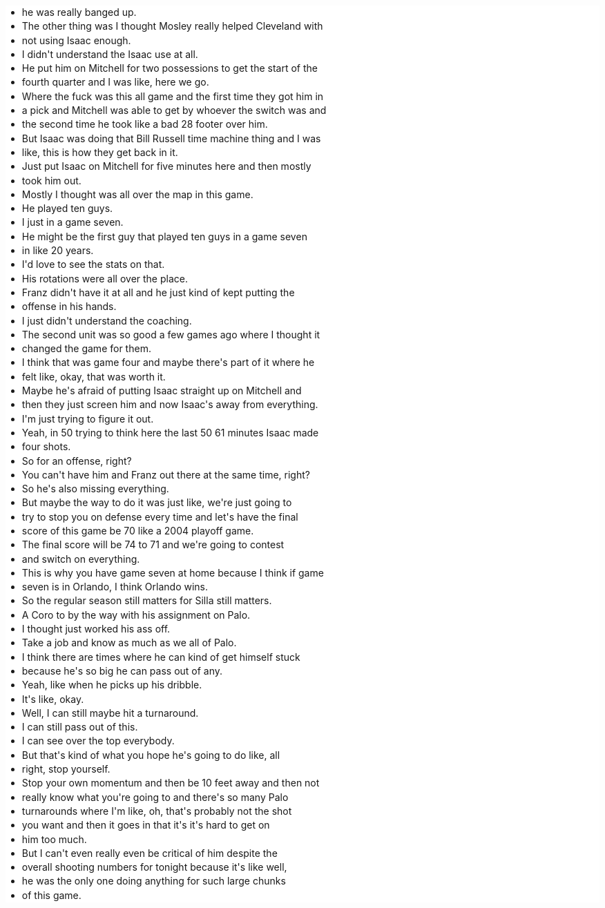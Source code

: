 *  he was really banged up.
*  The other thing was I thought Mosley really helped Cleveland with
*  not using Isaac enough.
*  I didn't understand the Isaac use at all.
*  He put him on Mitchell for two possessions to get the start of the
*  fourth quarter and I was like, here we go.
*  Where the fuck was this all game and the first time they got him in
*  a pick and Mitchell was able to get by whoever the switch was and
*  the second time he took like a bad 28 footer over him.
*  But Isaac was doing that Bill Russell time machine thing and I was
*  like, this is how they get back in it.
*  Just put Isaac on Mitchell for five minutes here and then mostly
*  took him out.
*  Mostly I thought was all over the map in this game.
*  He played ten guys.
*  I just in a game seven.
*  He might be the first guy that played ten guys in a game seven
*  in like 20 years.
*  I'd love to see the stats on that.
*  His rotations were all over the place.
*  Franz didn't have it at all and he just kind of kept putting the
*  offense in his hands.
*  I just didn't understand the coaching.
*  The second unit was so good a few games ago where I thought it
*  changed the game for them.
*  I think that was game four and maybe there's part of it where he
*  felt like, okay, that was worth it.
*  Maybe he's afraid of putting Isaac straight up on Mitchell and
*  then they just screen him and now Isaac's away from everything.
*  I'm just trying to figure it out.
*  Yeah, in 50 trying to think here the last 50 61 minutes Isaac made
*  four shots.
*  So for an offense, right?
*  You can't have him and Franz out there at the same time, right?
*  So he's also missing everything.
*  But maybe the way to do it was just like, we're just going to
*  try to stop you on defense every time and let's have the final
*  score of this game be 70 like a 2004 playoff game.
*  The final score will be 74 to 71 and we're going to contest
*  and switch on everything.
*  This is why you have game seven at home because I think if game
*  seven is in Orlando, I think Orlando wins.
*  So the regular season still matters for Silla still matters.
*  A Coro to by the way with his assignment on Palo.
*  I thought just worked his ass off.
*  Take a job and know as much as we all of Palo.
*  I think there are times where he can kind of get himself stuck
*  because he's so big he can pass out of any.
*  Yeah, like when he picks up his dribble.
*  It's like, okay.
*  Well, I can still maybe hit a turnaround.
*  I can still pass out of this.
*  I can see over the top everybody.
*  But that's kind of what you hope he's going to do like, all
*  right, stop yourself.
*  Stop your own momentum and then be 10 feet away and then not
*  really know what you're going to and there's so many Palo
*  turnarounds where I'm like, oh, that's probably not the shot
*  you want and then it goes in that it's it's hard to get on
*  him too much.
*  But I can't even really even be critical of him despite the
*  overall shooting numbers for tonight because it's like well,
*  he was the only one doing anything for such large chunks
*  of this game.